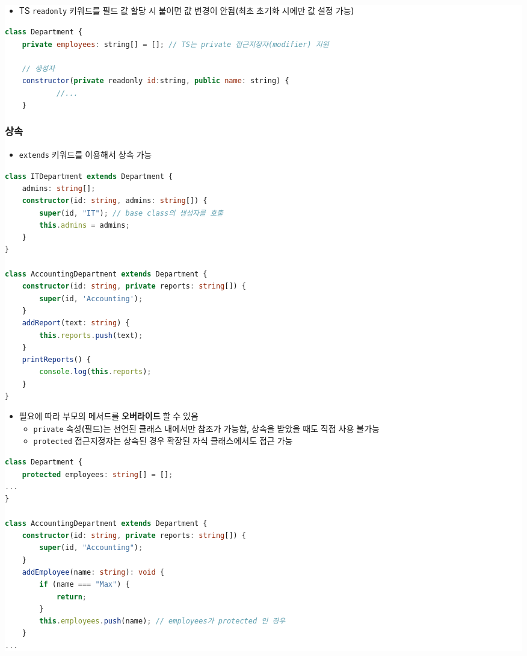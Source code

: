 - TS `readonly` 키워드를 필드 값 할당 시 붙이면 값 변경이 안됨(최초 초기화 시에만 값 설정 가능)

```js
class Department {
    private employees: string[] = []; // TS는 private 접근지정자(modifier) 지원

    // 생성자
    constructor(private readonly id:string, public name: string) {
			//...
    }
```

### 상속

- `extends` 키워드를 이용해서 상속 가능

```ts
class ITDepartment extends Department {
    admins: string[];
    constructor(id: string, admins: string[]) {
        super(id, "IT"); // base class의 생성자를 호출
        this.admins = admins;
    }
}

class AccountingDepartment extends Department {
    constructor(id: string, private reports: string[]) {
        super(id, 'Accounting');
    }
    addReport(text: string) {
        this.reports.push(text);
    }
    printReports() {
        console.log(this.reports);
    }
}
```

- 필요에 따라 부모의 메서드를 **오버라이드** 할 수 있음
    - `private` 속성(필드)는 선언된 클래스 내에서만 참조가 가능함, 상속을 받았을 때도 직접 사용 불가능
    - `protected` 접근지정자는 상속된 경우 확장된 자식 클래스에서도 접근 가능

```ts
class Department {
    protected employees: string[] = [];
...
}

class AccountingDepartment extends Department {
    constructor(id: string, private reports: string[]) {
        super(id, "Accounting");
    }
    addEmployee(name: string): void {
        if (name === "Max") {
            return;
        }
        this.employees.push(name); // employees가 protected 인 경우
    }
...
```

